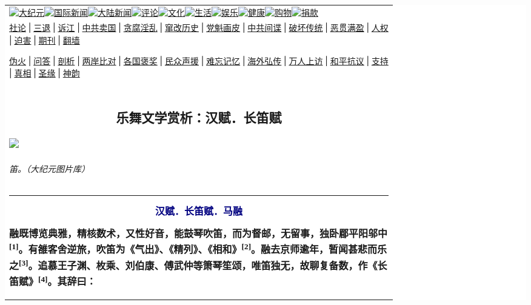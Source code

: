 <a name="1" id="1" target="_blank"></a><span id="1"></span>
<table align=center border="0"><tr><td colspan="2" VALIGN=TOP><a href="/gb/nsc413.md#1"><img src="https://raw.githubusercontent.com/jbnpp2467/www/master/t/djy/1.jpg" title="大纪元"></a><a href="/gb/n24hr.md#1"><img src="https://raw.githubusercontent.com/jbnpp2467/www/master/t/djy/3.jpg" title="国际新闻"></a><a href="/gb/nsc413.md#1"><img src="https://raw.githubusercontent.com/jbnpp2467/www/master/t/djy/4.jpg" title="大陆新闻"></a><a href="/gb/news392.md#1"><img src="https://raw.githubusercontent.com/jbnpp2467/www/master/t/djy/5.jpg" title="评论"></a><a href="/gb/news2007.md#1"><img src="https://raw.githubusercontent.com/jbnpp2467/www/master/t/djy/6.jpg" title="文化"></a><a href="/gb/news2008.md#1"><img src="https://raw.githubusercontent.com/jbnpp2467/www/master/t/djy/7.jpg" title="生活"></a><a href="/gb/ncyule.md#1"><img src="https://raw.githubusercontent.com/jbnpp2467/www/master/t/djy/8.jpg" title="娱乐"></a><a href="/gb/nsc1002.md#1"><img src="https://raw.githubusercontent.com/jbnpp2467/www/master/t/djy/9.jpg" title="健康"><a href="https://www.youlucky.com"><img src="https://raw.githubusercontent.com/jbnpp2467/www/master/t/djy/10.jpg" title="购物"></a><a href="https://donate.epochtimes.com/?utm_medium=epochtimes&utm_source=referral&utm_campaign=donate_button_djyarticleheader"><img src="https://raw.githubusercontent.com/jbnpp2467/www/master/t/djy/12.jpg" title="捐款"></a></td></tr>
<tr><td colspan="2" VALIGN=TOP><a target="_blank" href="/gb/9p.md#1">社论</a> | <a target="_blank" href="/gb/nf5657.md#1">三退</a> | <a target="_blank" href="/gb/nf6124.md#1">诉江</a> | <a target="_blank" href="/gb/nf1176117.md#1">中共卖国</a> | <a target="_blank" href="/gb/nf5773.md#1">贪腐淫乱</a> | <a target="_blank" href="/gb/nf1176115.md#1">窜改历史</a> | <a target="_blank" href="/gb/nf1176107.md#1">党魁画皮</a> | <a target="_blank" href="/gb/nf1320400.md#1">中共间谍</a> | <a target="_blank" href="/gb/nf1176114.md#1">破坏传统</a> | <a target="_blank" href="https://github.com/jbnpp2467/ntdtv/blob/master/gb/prog447_1.md#1">恶贯满盈</a> | <a target="_blank" href="/gb/ncid278.md#1">人权</a> | <a target="_blank" href="/gb/nf1176111.md#1">迫害</a> | <a target="_blank" href="https://gitlab.com/szzdlab/mh-qikan/blob/master/README.md#1">期刊</a> | <a target="_blank" href="https://github.com/bannedbook/fanqiang/wiki">翻墙</a></p><p><a target="_blank" href="/gb/nf5562.md#1">伪火</a> | <a target="_blank" href="/gb/nf4378.md#1">问答</a> | <a target="_blank" href="/gb/nf5792.md#1">剖析</a> | <a target="_blank" href="/gb/nf5735.md#1">两岸比对</a> | <a target="_blank" href="/gb/nf6119.md#1">各国褒奖</a> | <a target="_blank" href="/gb/nf6120.md#1">民众声援</a> | <a target="_blank" href="/gb/nf1188594.md#1">难忘记忆</a> | <a target="_blank" href="/gb/nf3180.md#1">海外弘传</a> | <a target="_blank" href="/gb/nf5410.md#1">万人上访</a> | <a target="_blank" href="https://github.com/jbnpp2467/ntdtv/blob/master/gb/prog1530_1.md#1">和平抗议</a> | <a target="_blank" href="/gb/nf4386.md#1">支持</a> | <a target="_blank" href="/gb/nf4389.md#1">真相</a> | <a target="_blank" href="/gb/nf5790.md#1">圣缘</a> | <a target="_blank" href="/gb/nf4786.md#1">神韵</a></td></tr>
<tr><td VALIGN=TOP width="626"><h2 align=center>乐舞文学赏析：汉赋．长笛赋</h2>
<img width="600" src="https://i.epochtimes.com/assets/uploads/2017/01/1701250704392357-600x400.jpg" />
<h6>笛。（大纪元图片库）
</h6>
<hr>
<p style="text-align: center;"><span style="color: #000080; font-size: medium;"><strong><span style="font-family: 标楷体;"><strong><ahref="/gb/tag/%E6%B1%89%E8%B5%8B.md#1">汉赋</a>．长笛赋．马融</strong></span></strong></span></p>
<p style="text-align: left;"><strong><span style="font-family: 标楷体; font-size: medium;"><strong>融既博览典雅，精核数术，又性好音，能鼓琴吹笛，而为督邮，无留事，独卧郿平阳邬中<strong><sup>[1]</sup></strong>。有雒客舍逆旅，吹笛为《气出》、《精列》、《相和》<strong><sup>[2]</sup></strong>。融去京师逾年，暂闻甚悲而乐之<strong><sup>[3]</sup></strong>。追慕王子渊、枚乘、刘伯康、傅武仲等箫琴笙颂，唯笛独无，故聊复备数，作《长笛赋》<strong><sup>[4]</sup></strong>。其辞曰：</strong></span></strong></p>